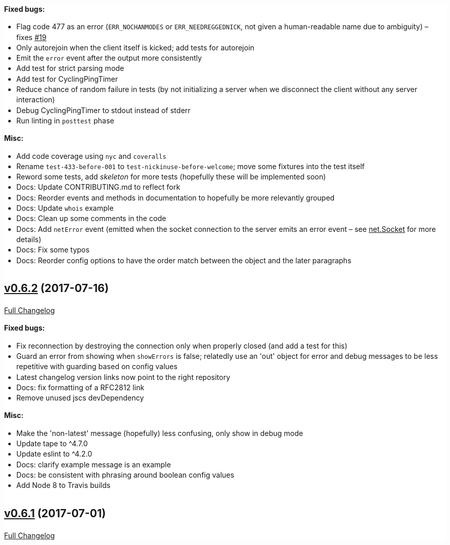 **Fixed bugs:**
- Flag code 477 as an error (`ERR_NOCHANMODES` or `ERR_NEEDREGGEDNICK`, not given a human-readable name due to ambiguity) – fixes [#19](https://github.com/Throne3d/node-irc/issues/19)
- Only autorejoin when the client itself is kicked; add tests for autorejoin
- Emit the `error` event after the output more consistently
- Add test for strict parsing mode
- Add test for CyclingPingTimer
- Reduce chance of random failure in tests (by not initializing a server when we disconnect the client without any server interaction)
- Debug CyclingPingTimer to stdout instead of stderr
- Run linting in `posttest` phase

**Misc:**
- Add code coverage using `nyc` and `coveralls`
- Rename `test-433-before-001` to `test-nickinuse-before-welcome`; move some fixtures into the test itself
- Reword some tests, add *skeleton* for more tests (hopefully these will be implemented soon)
- Docs: Update CONTRIBUTING.md to reflect fork
- Docs: Reorder events and methods in documentation to hopefully be more relevantly grouped
- Docs: Update `whois` example
- Docs: Clean up some comments in the code
- Docs: Add `netError` event (emitted when the socket connection to the server emits an error event – see [net.Socket](https://nodejs.org/api/net.html#net_event_error_1) for more details)
- Docs: Fix some typos
- Docs: Reorder config options to have the order match between the object and the later paragraphs

## [v0.6.2](https://github.com/Throne3d/node-irc/tree/v0.6.2) (2017-07-16)
[Full Changelog](https://github.com/Throne3d/node-irc/compare/v0.6.1...v0.6.2)

**Fixed bugs:**

- Fix reconnection by destroying the connection only when properly closed (and add a test for this)
- Guard an error from showing when `showErrors` is false; relatedly use an 'out' object for error and debug messages to be less repetitive with guarding based on config values
- Latest changelog version links now point to the right repository
- Docs: fix formatting of a RFC2812 link
- Remove unused jscs devDependency

**Misc:**

- Make the 'non-latest' message (hopefully) less confusing, only show in debug mode
- Update tape to ^4.7.0
- Update eslint to ^4.2.0
- Docs: clarify example message is an example
- Docs: be consistent with phrasing around boolean config values
- Add Node 8 to Travis builds

## [v0.6.1](https://github.com/Throne3d/node-irc/tree/v0.6.1) (2017-07-01)
[Full Changelog](https://github.com/Throne3d/node-irc/compare/v0.6.0...v0.6.1)
